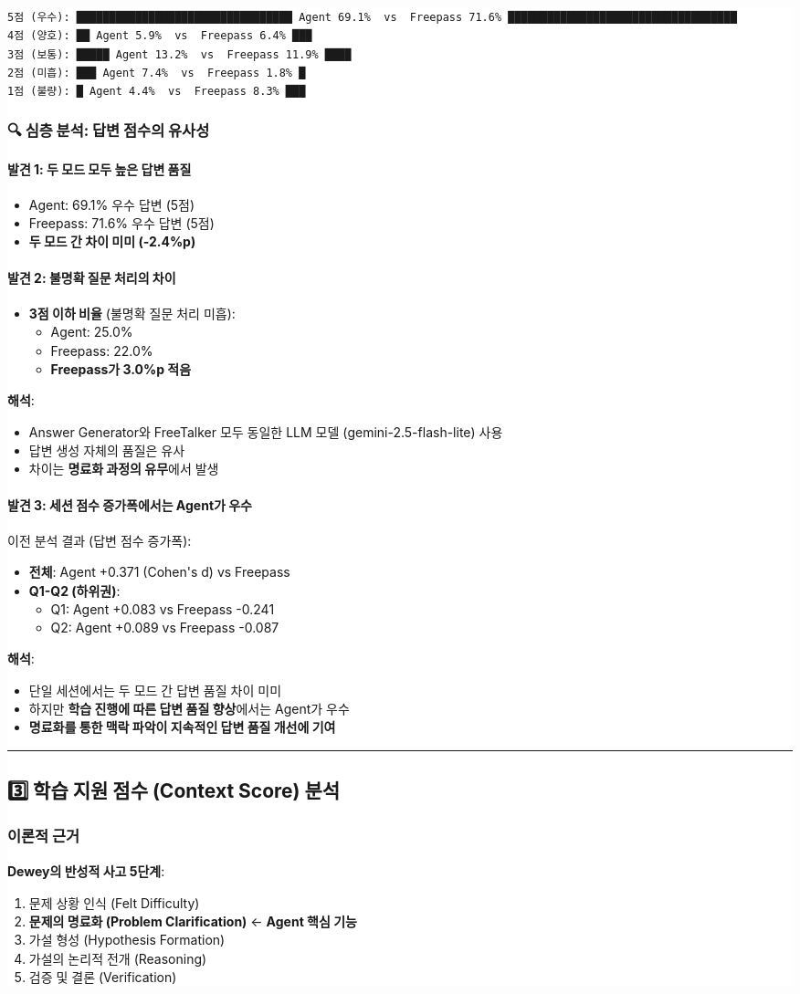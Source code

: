 ```
5점 (우수): █████████████████████████████████ Agent 69.1%  vs  Freepass 71.6% ███████████████████████████████████
4점 (양호): ██ Agent 5.9%  vs  Freepass 6.4% ███
3점 (보통): █████ Agent 13.2%  vs  Freepass 11.9% ████
2점 (미흡): ███ Agent 7.4%  vs  Freepass 1.8% █
1점 (불량): █ Agent 4.4%  vs  Freepass 8.3% ███
```

### 🔍 심층 분석: 답변 점수의 유사성

#### 발견 1: 두 모드 모두 높은 답변 품질
- Agent: 69.1% 우수 답변 (5점)
- Freepass: 71.6% 우수 답변 (5점)
- **두 모드 간 차이 미미 (-2.4%p)**

#### 발견 2: 불명확 질문 처리의 차이
- **3점 이하 비율** (불명확 질문 처리 미흡):
  - Agent: 25.0%
  - Freepass: 22.0%
  - **Freepass가 3.0%p 적음**

**해석**:
- Answer Generator와 FreeTalker 모두 동일한 LLM 모델 (gemini-2.5-flash-lite) 사용
- 답변 생성 자체의 품질은 유사
- 차이는 **명료화 과정의 유무**에서 발생

#### 발견 3: 세션 점수 증가폭에서는 Agent가 우수

이전 분석 결과 (답변 점수 증가폭):
- **전체**: Agent +0.371 (Cohen's d) vs Freepass
- **Q1-Q2 (하위권)**: 
  - Q1: Agent +0.083 vs Freepass -0.241
  - Q2: Agent +0.089 vs Freepass -0.087

**해석**:
- 단일 세션에서는 두 모드 간 답변 품질 차이 미미
- 하지만 **학습 진행에 따른 답변 품질 향상**에서는 Agent가 우수
- **명료화를 통한 맥락 파악이 지속적인 답변 품질 개선에 기여**

---

## 3️⃣ 학습 지원 점수 (Context Score) 분석

### 이론적 근거

**Dewey의 반성적 사고 5단계**:
1. 문제 상황 인식 (Felt Difficulty)
2. **문제의 명료화 (Problem Clarification)** ← **Agent 핵심 기능**
3. 가설 형성 (Hypothesis Formation)
4. 가설의 논리적 전개 (Reasoning)
5. 검증 및 결론 (Verification)
